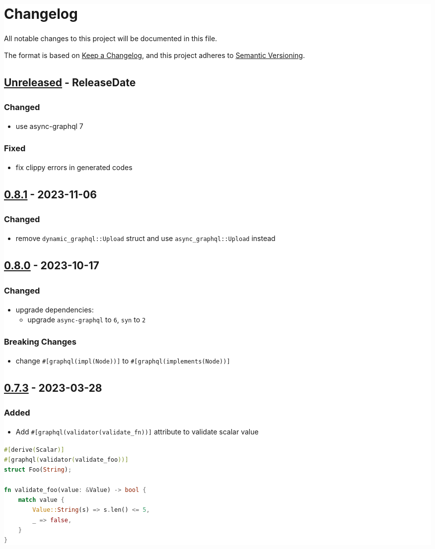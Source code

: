 # Changelog

All notable changes to this project will be documented in this file.

The format is based on [Keep a Changelog](https://keepachangelog.com/en/1.0.0/), and this project adheres
to [Semantic Versioning](https://semver.org/spec/v2.0.0.html).



## [Unreleased] - ReleaseDate

### Changed

- use async-graphql 7

### Fixed

- fix clippy errors in generated codes

## [0.8.1] - 2023-11-06

### Changed

- remove `dynamic_graphql::Upload` struct and use `async_graphql::Upload` instead

## [0.8.0] - 2023-10-17

### Changed

- upgrade dependencies:
  - upgrade `async-graphql` to `6`, `syn` to `2`

### Breaking Changes

- change `#[graphql(impl(Node))]` to `#[graphql(implements(Node))]`


## [0.7.3] - 2023-03-28

### Added

- Add `#[graphql(validator(validate_fn))]` attribute to validate scalar value

```rust
#[derive(Scalar)]
#[graphql(validator(validate_foo))]
struct Foo(String);

fn validate_foo(value: &Value) -> bool {
    match value {
        Value::String(s) => s.len() <= 5,
        _ => false,
    }
}
```


[Unreleased]: https://github.com/smmoosavi/dynamic-graphql/compare/v0.8.1...HEAD
[0.8.1]: https://github.com/smmoosavi/dynamic-graphql/compare/v0.8.0...v0.8.1
[0.8.0]: https://github.com/smmoosavi/dynamic-graphql/compare/v0.7.3...v0.8.0
[0.7.3]: https://github.com/smmoosavi/dynamic-graphql/compare/v0.7.2...v0.7.3
[0.7.2]: https://github.com/smmoosavi/dynamic-graphql/compare/v0.7.1...v0.7.1
[0.7.1]: https://github.com/smmoosavi/dynamic-graphql/compare/v0.7.0...v0.7.1
[0.7.0]: https://github.com/smmoosavi/dynamic-graphql/compare/v0.6.1...v0.7.0
[0.6.1]: https://github.com/smmoosavi/dynamic-graphql/compare/v0.6.0...v0.6.1
[0.6.0]: https://github.com/smmoosavi/dynamic-graphql/compare/v0.5.4...v0.6.0
[0.5.4]: https://github.com/smmoosavi/dynamic-graphql/compare/v0.5.3...v0.5.4
[0.5.3]: https://github.com/smmoosavi/dynamic-graphql/compare/v0.5.2...v0.5.3
[0.5.2]: https://github.com/smmoosavi/dynamic-graphql/compare/v0.5.1...v0.5.2
[0.5.1]: https://github.com/smmoosavi/dynamic-graphql/compare/v0.5.0...v0.5.1
[0.5.0]: https://github.com/smmoosavi/dynamic-graphql/compare/v0.4.0...v0.5.0
[0.4.0]: https://github.com/smmoosavi/dynamic-graphql/compare/v0.3.0...v0.4.0
[0.3.0]: https://github.com/smmoosavi/dynamic-graphql/compare/v0.2.0...v0.3.0
[0.2.0]: https://github.com/smmoosavi/dynamic-graphql/compare/v0.1.1...v0.2.0
[0.1.1]: https://github.com/smmoosavi/dynamic-graphql/compare/v0.1.0...v0.1.1